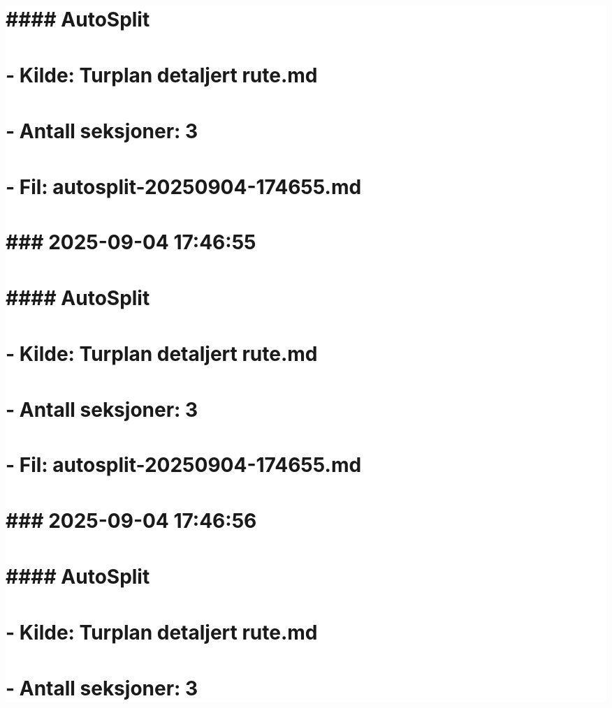 # \#### AutoSplit

# \- Kilde: Turplan detaljert rute.md

# \- Antall seksjoner: 3

# \- Fil: autosplit-20250904-174655.md

#

#

#

#

# \### 2025-09-04 17:46:55

# \#### AutoSplit

# \- Kilde: Turplan detaljert rute.md

# \- Antall seksjoner: 3

# \- Fil: autosplit-20250904-174655.md

#

#

#

#

# \### 2025-09-04 17:46:56

# \#### AutoSplit

# \- Kilde: Turplan detaljert rute.md

# \- Antall seksjoner: 3
